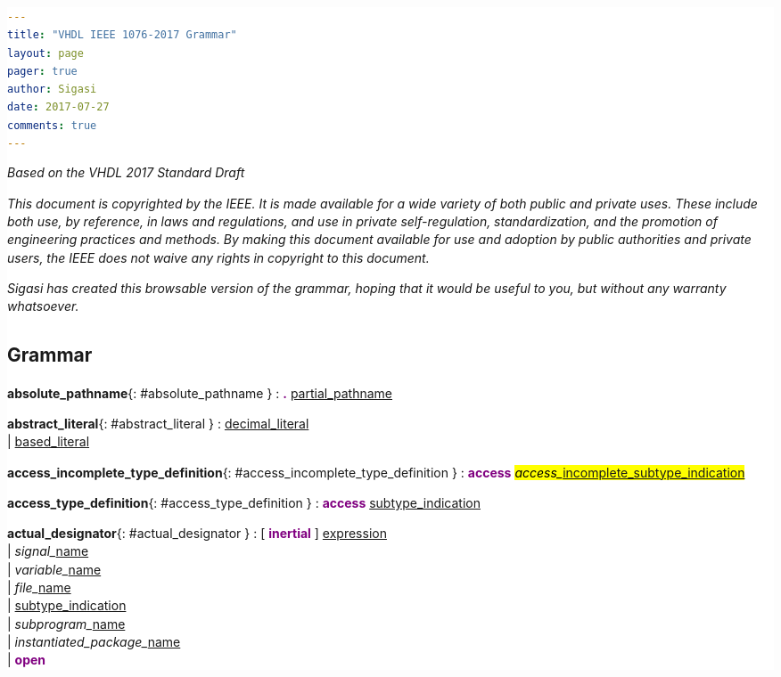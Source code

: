 ```yaml
---
title: "VHDL IEEE 1076-2017 Grammar"
layout: page 
pager: true
author: Sigasi
date: 2017-07-27
comments: true
---
```

<em>
Based on the VHDL 2017 Standard Draft

This document is copyrighted by the IEEE. It is made available for a wide variety of both public and private uses.
These include both use, by reference, in laws and regulations, and use in private self-regulation, standardization, and the promotion of engineering practices and methods. By making this document available for use and adoption by public authorities and private users, the IEEE does not waive any rights in copyright to this document. 

Sigasi has created this browsable version of the grammar, hoping that it would be useful to you, but without any warranty whatsoever.
</em>  
## Grammar
  
**absolute_pathname**{: #absolute_pathname }
:	<font color="purple"><b>.</b></font> <a href="#partial_pathname">partial_pathname</a> 
  
**abstract_literal**{: #abstract_literal }
:	<a href="#decimal_literal">decimal_literal</a>   
        | <a href="#based_literal">based_literal</a> 
  

**access_incomplete_type_definition**{: #access_incomplete_type_definition }
:	<font color="purple"><b>access</b></font> <mark><em>access_</em><a href="#incomplete_subtype_indication">incomplete_subtype_indication</a></mark> 

  
**access_type_definition**{: #access_type_definition }
:	<font color="purple"><b>access</b></font> <a href="#subtype_indication">subtype_indication</a> 
  
**actual_designator**{: #actual_designator }
:	 \[ <font color="purple"><b>inertial</b></font>  ]  <a href="#expression">expression</a>   
        | <em>signal_</em><a href="#name">name</a>   
        | <em>variable_</em><a href="#name">name</a>   
        | <em>file_</em><a href="#name">name</a>   
        | <a href="#subtype_indication">subtype_indication</a>   
        | <em>subprogram_</em><a href="#name">name</a>   
        | <em>instantiated_package_</em><a href="#name">name</a>   
        | <font color="purple"><b>open</b></font> 
  